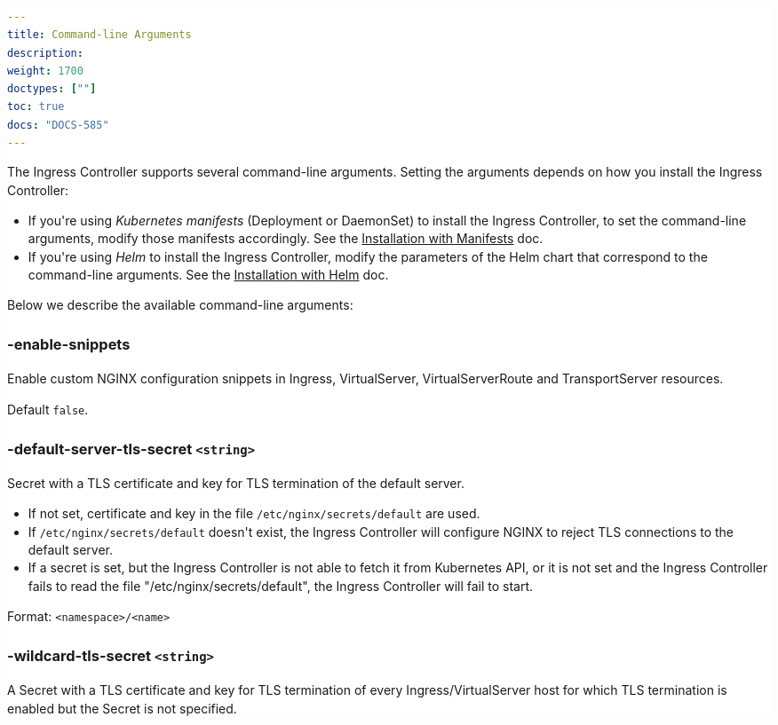 ```yaml
---
title: Command-line Arguments
description:
weight: 1700
doctypes: [""]
toc: true
docs: "DOCS-585"
---
```



The Ingress Controller supports several command-line arguments. Setting the arguments depends on how you install the Ingress Controller:

- If you're using *Kubernetes manifests* (Deployment or DaemonSet) to install the Ingress Controller, to set the command-line arguments, modify those manifests accordingly. See the [Installation with Manifests](/nginx-ingress-controller/installation/installation-with-manifests) doc.
- If you're using *Helm* to install the Ingress Controller, modify the parameters of the Helm chart that correspond to the command-line arguments. See the [Installation with Helm](/nginx-ingress-controller/installation/installation-with-helm) doc.

Below we describe the available command-line arguments:
&nbsp;
<a name="cmdoption-enable-snippets"></a>

### -enable-snippets

Enable custom NGINX configuration snippets in Ingress, VirtualServer, VirtualServerRoute and TransportServer resources.

Default `false`.
&nbsp;
<a name="cmdoption-default-server-tls-secret"></a>

### -default-server-tls-secret `<string>`

Secret with a TLS certificate and key for TLS termination of the default server.

- If not set, certificate and key in the file `/etc/nginx/secrets/default` are used.
- If `/etc/nginx/secrets/default` doesn't exist, the Ingress Controller will configure NGINX to reject TLS connections to the default server.
- If a secret is set, but the Ingress Controller is not able to fetch it from Kubernetes API, or it is not set and the Ingress Controller fails to read the file "/etc/nginx/secrets/default", the Ingress Controller will fail to start.

Format: `<namespace>/<name>`
&nbsp;
<a name="cmdoption-wildcard-tls-secret"></a>

### -wildcard-tls-secret `<string>`

A Secret with a TLS certificate and key for TLS termination of every Ingress/VirtualServer host for which TLS termination is enabled but the Secret is not specified.
